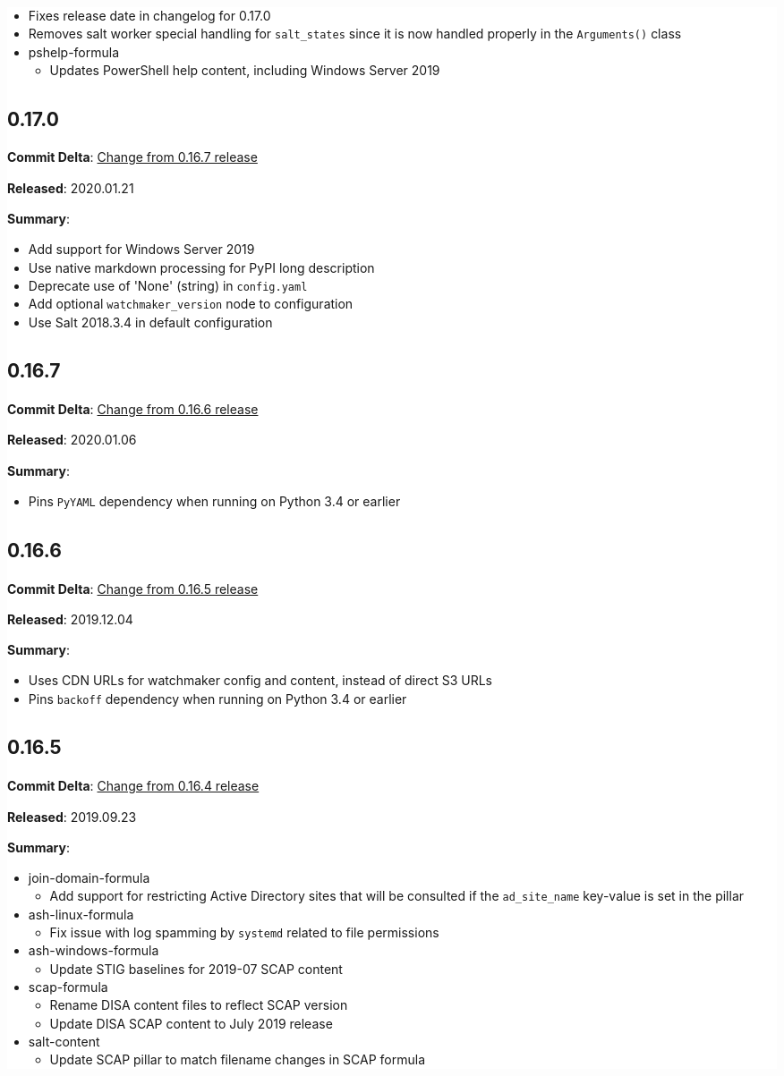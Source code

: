 *   Fixes release date in changelog for 0.17.0
*   Removes salt worker special handling for `salt_states` since it is now handled
    properly in the `Arguments()` class
*   pshelp-formula
    -   Updates PowerShell help content, including Windows Server 2019

## 0.17.0

**Commit Delta**: [Change from 0.16.7 release](https://github.com/plus3it/watchmaker/compare/0.16.7...0.17.0)

**Released**: 2020.01.21

**Summary**:

*   Add support for Windows Server 2019
*   Use native markdown processing for PyPI long description
*   Deprecate use of 'None' (string) in `config.yaml`
*   Add optional `watchmaker_version` node to configuration
*   Use Salt 2018.3.4 in default configuration

## 0.16.7

**Commit Delta**: [Change from 0.16.6 release](https://github.com/plus3it/watchmaker/compare/0.16.6...0.16.7)

**Released**: 2020.01.06

**Summary**:

*   Pins `PyYAML` dependency when running on Python 3.4 or earlier

## 0.16.6

**Commit Delta**: [Change from 0.16.5 release](https://github.com/plus3it/watchmaker/compare/0.16.5...0.16.6)

**Released**: 2019.12.04

**Summary**:

*   Uses CDN URLs for watchmaker config and content, instead of direct S3 URLs
*   Pins `backoff` dependency when running on Python 3.4 or earlier

## 0.16.5

**Commit Delta**: [Change from 0.16.4 release](https://github.com/plus3it/watchmaker/compare/0.16.4...0.16.5)

**Released**: 2019.09.23

**Summary**:

*   join-domain-formula
    -   Add support for restricting Active Directory sites that will be consulted if the `ad_site_name` key-value is set in the pillar
*   ash-linux-formula
    -   Fix issue with log spamming by `systemd` related to file permissions
*   ash-windows-formula
    -   Update STIG baselines for 2019-07 SCAP content
*   scap-formula
    -   Rename DISA content files to reflect SCAP version
    -   Update DISA SCAP content to July 2019 release
*   salt-content
    -   Update SCAP pillar to match filename changes in SCAP formula
